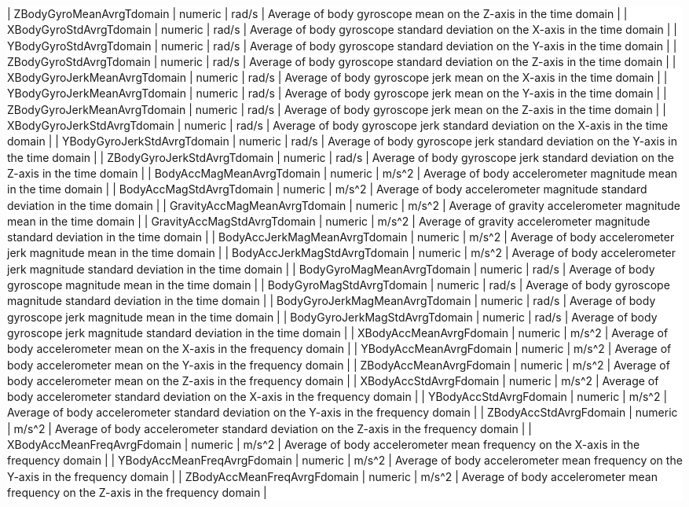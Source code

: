 | ZBodyGyroMeanAvrgTdomain           | numeric | rad/s | Average of body gyroscope mean on the Z-axis in the time domain                                                                                  |
| XBodyGyroStdAvrgTdomain            | numeric | rad/s | Average of body gyroscope standard deviation on the X-axis in the time domain                                                                    |
| YBodyGyroStdAvrgTdomain            | numeric | rad/s | Average of body gyroscope standard deviation on the Y-axis in the time domain                                                                    |
| ZBodyGyroStdAvrgTdomain            | numeric | rad/s | Average of body gyroscope standard deviation on the Z-axis in the time domain                                                                    |
| XBodyGyroJerkMeanAvrgTdomain       | numeric | rad/s | Average of body gyroscope jerk mean on the X-axis in the time domain                                                                             |
| YBodyGyroJerkMeanAvrgTdomain       | numeric | rad/s | Average of body gyroscope jerk mean on the Y-axis in the time domain                                                                             |
| ZBodyGyroJerkMeanAvrgTdomain       | numeric | rad/s | Average of body gyroscope jerk mean on the Z-axis in the time domain                                                                             |
| XBodyGyroJerkStdAvrgTdomain        | numeric | rad/s | Average of body gyroscope jerk standard deviation on the X-axis in the time domain                                                               |
| YBodyGyroJerkStdAvrgTdomain        | numeric | rad/s | Average of body gyroscope jerk standard deviation on the Y-axis in the time domain                                                               |
| ZBodyGyroJerkStdAvrgTdomain        | numeric | rad/s | Average of body gyroscope jerk standard deviation on the Z-axis in the time domain                                                               |
| BodyAccMagMeanAvrgTdomain          | numeric | m/s^2 | Average of body accelerometer magnitude mean in the time domain                                                                                  |
| BodyAccMagStdAvrgTdomain           | numeric | m/s^2 | Average of body accelerometer magnitude standard deviation in the time domain                                                                    |
| GravityAccMagMeanAvrgTdomain       | numeric | m/s^2 | Average of gravity accelerometer magnitude mean in the time domain                                                                               |
| GravityAccMagStdAvrgTdomain        | numeric | m/s^2 | Average of gravity accelerometer magnitude standard deviation in the time domain                                                                 |
| BodyAccJerkMagMeanAvrgTdomain      | numeric | m/s^2 | Average of body accelerometer jerk magnitude mean in the time domain                                                                             |
| BodyAccJerkMagStdAvrgTdomain       | numeric | m/s^2 | Average of body accelerometer jerk magnitude standard deviation in the time domain                                                               |
| BodyGyroMagMeanAvrgTdomain         | numeric | rad/s | Average of body gyroscope magnitude mean in the time domain                                                                                      |
| BodyGyroMagStdAvrgTdomain          | numeric | rad/s | Average of body gyroscope magnitude standard deviation in the time domain                                                                        |
| BodyGyroJerkMagMeanAvrgTdomain     | numeric | rad/s | Average of body gyroscope jerk magnitude mean in the time domain                                                                                 |
| BodyGyroJerkMagStdAvrgTdomain      | numeric | rad/s | Average of body gyroscope jerk magnitude standard deviation in the time domain                                                                   |
| XBodyAccMeanAvrgFdomain            | numeric | m/s^2 | Average of body accelerometer mean on the X-axis in the frequency domain                                                                         |
| YBodyAccMeanAvrgFdomain            | numeric | m/s^2 | Average of body accelerometer mean on the Y-axis in the frequency domain                                                                         |
| ZBodyAccMeanAvrgFdomain            | numeric | m/s^2 | Average of body accelerometer mean on the Z-axis in the frequency domain                                                                         |
| XBodyAccStdAvrgFdomain             | numeric | m/s^2 | Average of body accelerometer standard deviation on the X-axis in the frequency domain                                                           |
| YBodyAccStdAvrgFdomain             | numeric | m/s^2 | Average of body accelerometer standard deviation on the Y-axis in the frequency domain                                                           |
| ZBodyAccStdAvrgFdomain             | numeric | m/s^2 | Average of body accelerometer standard deviation on the Z-axis in the frequency domain                                                           |
| XBodyAccMeanFreqAvrgFdomain        | numeric | m/s^2 | Average of body accelerometer mean frequency on the X-axis in the frequency domain                                                               |
| YBodyAccMeanFreqAvrgFdomain        | numeric | m/s^2 | Average of body accelerometer mean frequency on the Y-axis in the frequency domain                                                               |
| ZBodyAccMeanFreqAvrgFdomain        | numeric | m/s^2 | Average of body accelerometer mean frequency on the Z-axis in the frequency domain                                                               |